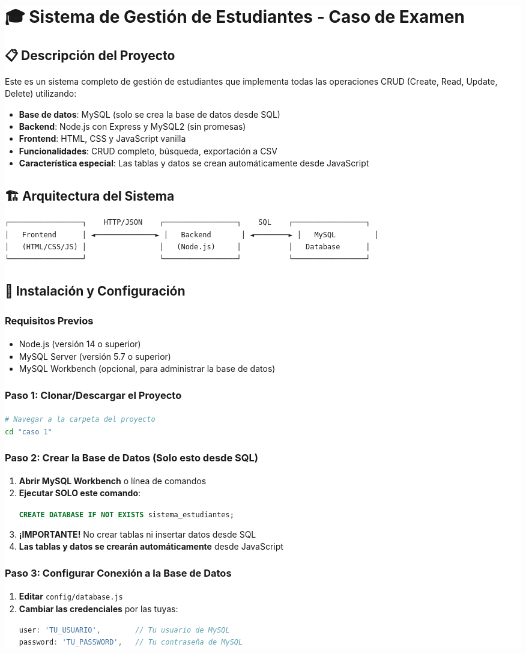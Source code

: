# 🎓 Sistema de Gestión de Estudiantes - Caso de Examen

## 📋 Descripción del Proyecto

Este es un sistema completo de gestión de estudiantes que implementa todas las operaciones CRUD (Create, Read, Update, Delete) utilizando:

- **Base de datos**: MySQL (solo se crea la base de datos desde SQL)
- **Backend**: Node.js con Express y MySQL2 (sin promesas)
- **Frontend**: HTML, CSS y JavaScript vanilla
- **Funcionalidades**: CRUD completo, búsqueda, exportación a CSV
- **Característica especial**: Las tablas y datos se crean automáticamente desde JavaScript

## 🏗️ Arquitectura del Sistema

```
┌─────────────────┐    HTTP/JSON    ┌─────────────────┐    SQL    ┌─────────────────┐
│   Frontend      │ ◄──────────────► │   Backend       │ ◄────────► │   MySQL         │
│   (HTML/CSS/JS) │                 │   (Node.js)     │           │   Database      │
└─────────────────┘                 └─────────────────┘           └─────────────────┘
```

## 🚀 Instalación y Configuración

### **Requisitos Previos**
- Node.js (versión 14 o superior)
- MySQL Server (versión 5.7 o superior)
- MySQL Workbench (opcional, para administrar la base de datos)

### **Paso 1: Clonar/Descargar el Proyecto**
```bash
# Navegar a la carpeta del proyecto
cd "caso 1"
```

### **Paso 2: Crear la Base de Datos (Solo esto desde SQL)**
1. **Abrir MySQL Workbench** o línea de comandos
2. **Ejecutar SOLO este comando**:
   ```sql
   CREATE DATABASE IF NOT EXISTS sistema_estudiantes;
   ```
3. **¡IMPORTANTE!** No crear tablas ni insertar datos desde SQL
4. **Las tablas y datos se crearán automáticamente** desde JavaScript

### **Paso 3: Configurar Conexión a la Base de Datos**
1. **Editar** `config/database.js`
2. **Cambiar las credenciales** por las tuyas:
   ```javascript
   user: 'TU_USUARIO',        // Tu usuario de MySQL
   password: 'TU_PASSWORD',   // Tu contraseña de MySQL
   ```
